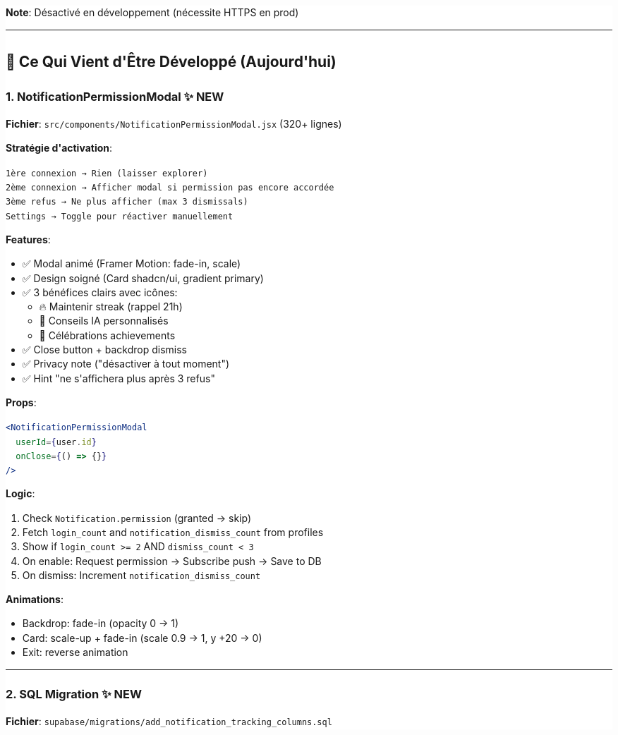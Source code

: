 **Note**: Désactivé en développement (nécessite HTTPS en prod)

---

## 🚀 Ce Qui Vient d'Être Développé (Aujourd'hui)

### 1. NotificationPermissionModal ✨ NEW

**Fichier**: `src/components/NotificationPermissionModal.jsx` (320+ lignes)

**Stratégie d'activation**:
```
1ère connexion → Rien (laisser explorer)
2ème connexion → Afficher modal si permission pas encore accordée
3ème refus → Ne plus afficher (max 3 dismissals)
Settings → Toggle pour réactiver manuellement
```

**Features**:
- ✅ Modal animé (Framer Motion: fade-in, scale)
- ✅ Design soigné (Card shadcn/ui, gradient primary)
- ✅ 3 bénéfices clairs avec icônes:
  - 🔥 Maintenir streak (rappel 21h)
  - 🤖 Conseils IA personnalisés
  - 🎉 Célébrations achievements
- ✅ Close button + backdrop dismiss
- ✅ Privacy note ("désactiver à tout moment")
- ✅ Hint "ne s'affichera plus après 3 refus"

**Props**:
```jsx
<NotificationPermissionModal 
  userId={user.id}
  onClose={() => {}}
/>
```

**Logic**:
1. Check `Notification.permission` (granted → skip)
2. Fetch `login_count` and `notification_dismiss_count` from profiles
3. Show if `login_count >= 2` AND `dismiss_count < 3`
4. On enable: Request permission → Subscribe push → Save to DB
5. On dismiss: Increment `notification_dismiss_count`

**Animations**:
- Backdrop: fade-in (opacity 0 → 1)
- Card: scale-up + fade-in (scale 0.9 → 1, y +20 → 0)
- Exit: reverse animation

---

### 2. SQL Migration ✨ NEW

**Fichier**: `supabase/migrations/add_notification_tracking_columns.sql`
